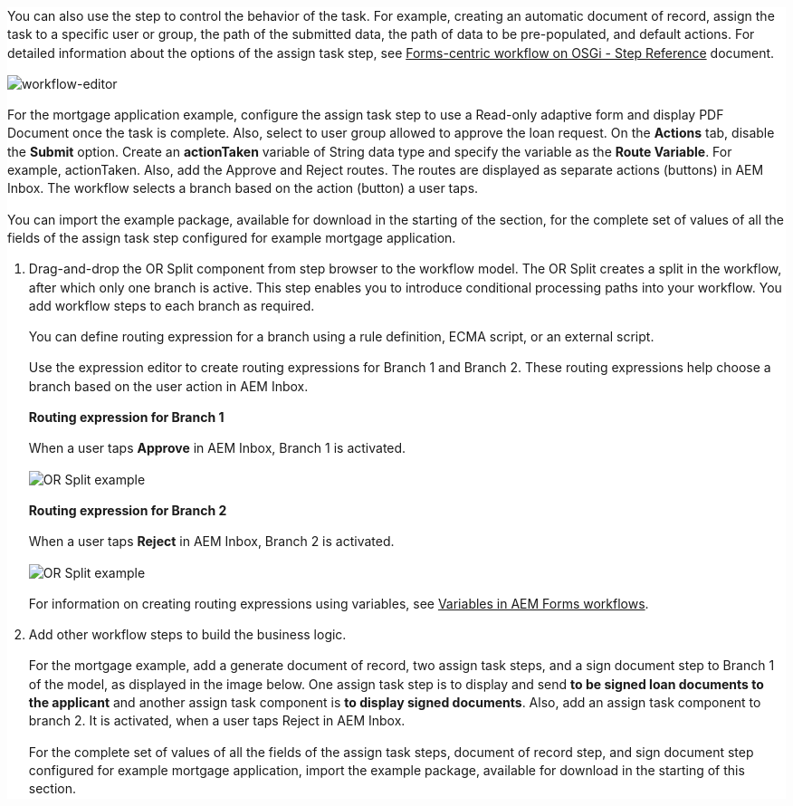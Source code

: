    You can also use the step to control the behavior of the task. For example, creating an automatic document of record, assign the task to a specific user or group, the path of the submitted data, the path of data to be pre-populated, and default actions. For detailed information about the options of the assign task step, see [Forms-centric workflow on OSGi - Step Reference](../../forms/using/aem-forms-workflow.md) document.

   ![workflow-editor](assets/workflow-editor.png)

   For the mortgage application example, configure the assign task step to use a Read-only adaptive form and display PDF Document once the task is complete. Also, select to user group allowed to approve the loan request. On the **Actions** tab, disable the **Submit** option. Create an **actionTaken** variable of String data type and specify the variable as the **Route Variable**. For example, actionTaken. Also, add the Approve and Reject routes. The routes are displayed as separate actions (buttons) in AEM Inbox. The workflow selects a branch based on the action (button) a user taps.

   You can import the example package, available for download in the starting of the section, for the complete set of values of all the fields of the assign task step configured for example mortgage application.

1. Drag-and-drop the OR Split component from step browser to the workflow model. The OR Split creates a split in the workflow, after which only one branch is active. This step enables you to introduce conditional processing paths into your workflow. You add workflow steps to each branch as required.

   You can define routing expression for a branch using a rule definition, ECMA script, or an external script.

   Use the expression editor to create routing expressions for Branch 1 and Branch 2. These routing expressions help choose a branch based on the user action in AEM Inbox.

   **Routing expression for Branch 1**

   When a user taps **Approve** in AEM Inbox, Branch 1 is activated.

   ![OR Split example](assets/orsplit_branch1_active_new.png)

   **Routing expression for Branch 2**

   When a user taps **Reject** in AEM Inbox, Branch 2 is activated.

   ![OR Split example](assets/orsplit_branch2_active_new.png)

   For information on creating routing expressions using variables, see [Variables in AEM Forms workflows](../../forms/using/variable-in-aem-workflows.md).

1. Add other workflow steps to build the business logic.

   For the mortgage example, add a generate document of record, two assign task steps, and a sign document step to Branch 1 of the model, as displayed in the image below. One assign task step is to display and send **to be signed loan documents to the applicant** and another assign task component is **to display signed documents**. Also, add an assign task component to branch 2. It is activated, when a user taps Reject in AEM Inbox.

   For the complete set of values of all the fields of the assign task steps, document of record step, and sign document step configured for example mortgage application, import the example package, available for download in the starting of this section.
